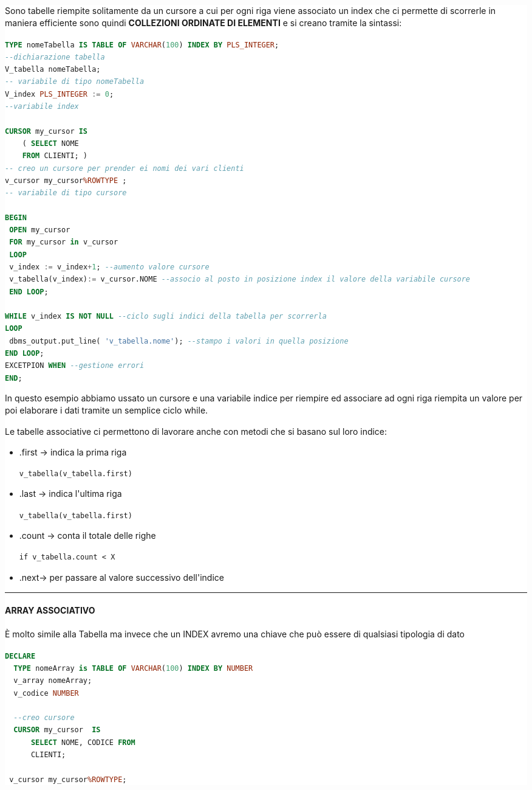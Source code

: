 Sono tabelle riempite solitamente da un cursore a cui per ogni riga viene associato un index che ci permette di scorrerle in maniera efficiente sono quindi **COLLEZIONI ORDINATE DI ELEMENTI** e si creano tramite la sintassi:

```sql
TYPE nomeTabella IS TABLE OF VARCHAR(100) INDEX BY PLS_INTEGER;
--dichiarazione tabella
V_tabella nomeTabella;
-- variabile di tipo nomeTabella
V_index PLS_INTEGER := 0;
--variabile index

CURSOR my_cursor IS
    ( SELECT NOME
    FROM CLIENTI; )
-- creo un cursore per prender ei nomi dei vari clienti
v_cursor my_cursor%ROWTYPE ;
-- variabile di tipo cursore

BEGIN
 OPEN my_cursor
 FOR my_cursor in v_cursor
 LOOP
 v_index := v_index+1; --aumento valore cursore
 v_tabella(v_index):= v_cursor.NOME --associo al posto in posizione index il valore della variabile cursore 
 END LOOP;

WHILE v_index IS NOT NULL --ciclo sugli indici della tabella per scorrerla 
LOOP
 dbms_output.put_line( 'v_tabella.nome'); --stampo i valori in quella posizione 
END LOOP;
EXCETPION WHEN --gestione errori
END;
```
In questo esempio abbiamo ussato un cursore e una variabile indice per riempire ed associare ad ogni riga riempita un valore per poi elaborare i dati tramite un semplice ciclo while.

Le tabelle associative ci permettono di lavorare anche con metodi che si basano sul loro indice:
* .first → indica la prima riga 
  
  `v_tabella(v_tabella.first)`
* .last → indica l'ultima riga
  
  `v_tabella(v_tabella.first)`
* .count → conta il totale delle righe
  
  `if v_tabella.count < X `
* .next→ per passare al valore successivo dell'indice 
---
#### ARRAY ASSOCIATIVO
È molto simile alla Tabella ma invece che un INDEX avremo una chiave che può essere di qualsiasi tipologia di dato
```sql
DECLARE 
  TYPE nomeArray is TABLE OF VARCHAR(100) INDEX BY NUMBER 
  v_array nomeArray;
  v_codice NUMBER

  --creo cursore 
  CURSOR my_cursor  IS 
      SELECT NOME, CODICE FROM
      CLIENTI;

 v_cursor my_cursor%ROWTYPE;

```